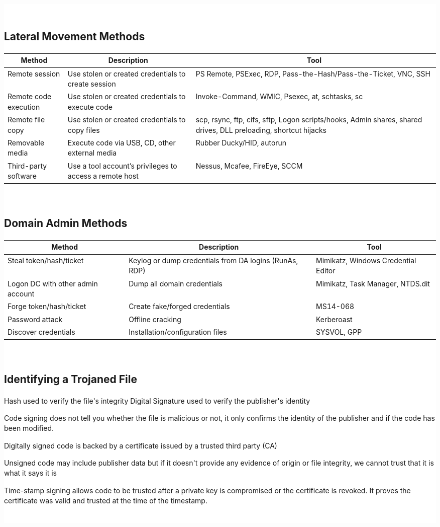 <br>

## Lateral Movement Methods

|Method|Description|Tool|
|-|-|-|
|Remote session|Use stolen or created credentials to create session|PS Remote, PSExec, RDP, Pass-the-Hash/Pass-the-Ticket, VNC, SSH|
|Remote code execution|Use stolen or created credentials to execute code|Invoke-Command, WMIC, Psexec, at, schtasks, sc|
|Remote file copy|Use stolen or created credentials to copy files|scp, rsync, ftp, cifs, sftp, Logon scripts/hooks, Admin shares, shared drives, DLL preloading, shortcut hijacks|
|Removable media|Execute code via USB, CD, other external media|Rubber Ducky/HID, autorun|
|Third-party software|Use a tool account’s privileges to access a remote host|Nessus, Mcafee, FireEye, SCCM|

<br>

## Domain Admin Methods

|Method|Description|Tool|
|-|-|-|
|Steal token/hash/ticket|Keylog or dump credentials from DA logins (RunAs, RDP)|Mimikatz, Windows Credential Editor|
|Logon DC with other admin account|Dump all domain credentials|Mimikatz, Task Manager, NTDS.dit|
|Forge token/hash/ticket|Create fake/forged credentials|MS14-068|
|Password attack|Offline cracking|Kerberoast|
|Discover credentials|Installation/configuration files|SYSVOL, GPP|

<br>


## Identifying a Trojaned File

Hash	used to verify the file's integrity
Digital Signature	used to verify the publisher's identity

Code signing does not tell you whether the file is malicious or not, it only confirms the identity of the publisher and if the code has been modified.

Digitally signed code is backed by a certificate issued by a trusted third party (CA)

Unsigned code may include publisher data but if it doesn't provide any evidence of origin or file integrity, we cannot trust that it is what it says it is

Time-stamp signing allows code to be trusted after a private key is compromised or the certificate is revoked.  It proves the certificate was valid and trusted at the time of the timestamp.

<br>
